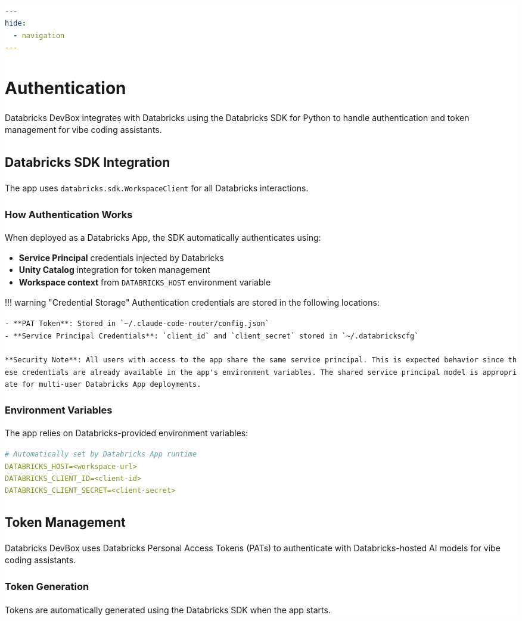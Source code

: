 ```yaml
---
hide:
  - navigation
---
```


# Authentication

Databricks DevBox integrates with Databricks using the Databricks SDK for Python to handle authentication and token management for vibe coding assistants.

## Databricks SDK Integration

The app uses `databricks.sdk.WorkspaceClient` for all Databricks interactions.

### How Authentication Works

When deployed as a Databricks App, the SDK automatically authenticates using:

- **Service Principal** credentials injected by Databricks
- **Unity Catalog** integration for token management
- **Workspace context** from `DATABRICKS_HOST` environment variable

!!! warning "Credential Storage"
    Authentication credentials are stored in the following locations:

    - **PAT Token**: Stored in `~/.claude-code-router/config.json`
    - **Service Principal Credentials**: `client_id` and `client_secret` stored in `~/.databrickscfg`

    **Security Note**: All users with access to the app share the same service principal. This is expected behavior since these credentials are already available in the app's environment variables. The shared service principal model is appropriate for multi-user Databricks App deployments.

### Environment Variables

The app relies on Databricks-provided environment variables:

```yaml
# Automatically set by Databricks App runtime
DATABRICKS_HOST=<workspace-url>
DATABRICKS_CLIENT_ID=<client-id>
DATABRICKS_CLIENT_SECRET=<client-secret>
```

## Token Management

Databricks DevBox uses Databricks Personal Access Tokens (PATs) to authenticate with Databricks-hosted AI models for vibe coding assistants.

### Token Generation

Tokens are automatically generated using the Databricks SDK when the app starts.
